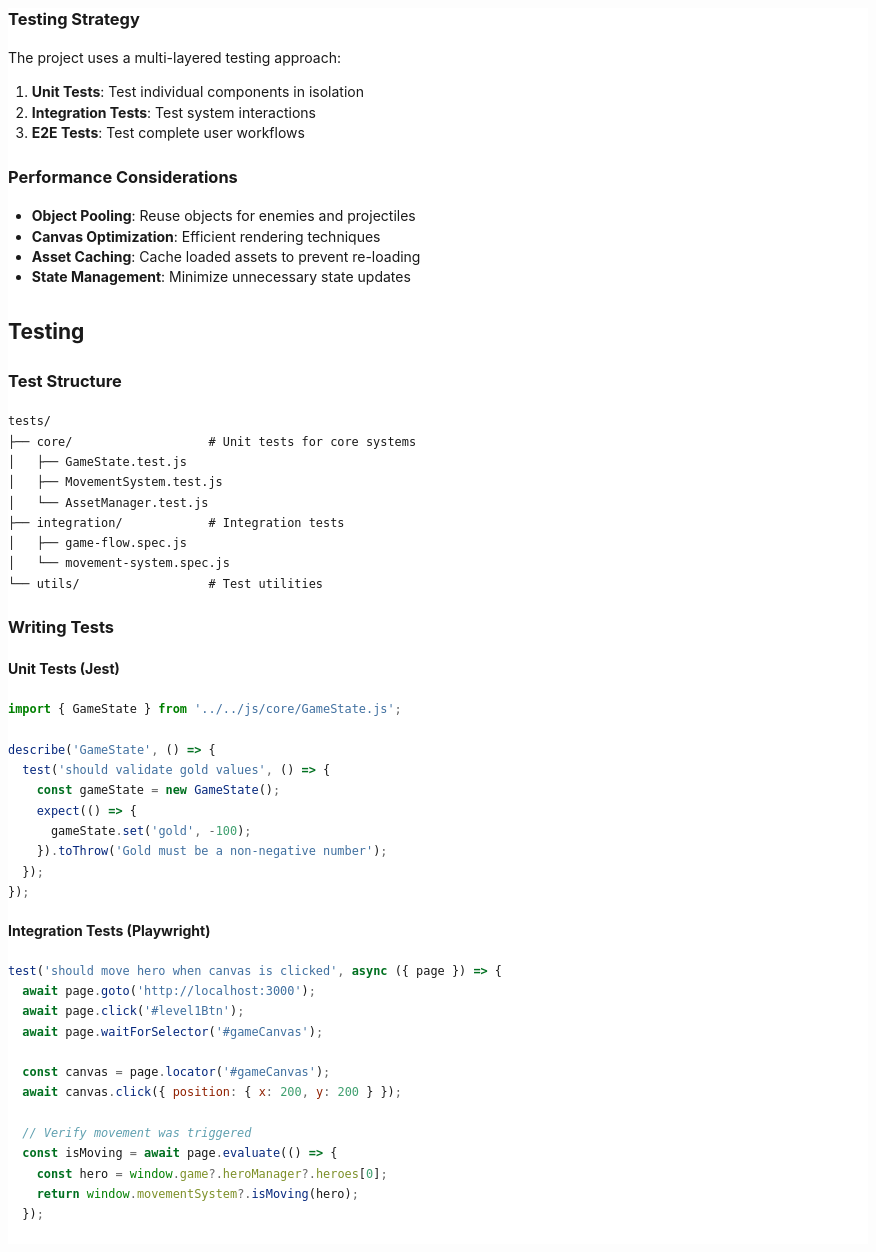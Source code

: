 ### Testing Strategy

The project uses a multi-layered testing approach:

1. **Unit Tests**: Test individual components in isolation
2. **Integration Tests**: Test system interactions
3. **E2E Tests**: Test complete user workflows

### Performance Considerations

- **Object Pooling**: Reuse objects for enemies and projectiles
- **Canvas Optimization**: Efficient rendering techniques
- **Asset Caching**: Cache loaded assets to prevent re-loading
- **State Management**: Minimize unnecessary state updates

## Testing

### Test Structure

```
tests/
├── core/                   # Unit tests for core systems
│   ├── GameState.test.js
│   ├── MovementSystem.test.js
│   └── AssetManager.test.js
├── integration/            # Integration tests
│   ├── game-flow.spec.js
│   └── movement-system.spec.js
└── utils/                  # Test utilities
```

### Writing Tests

#### Unit Tests (Jest)

```javascript
import { GameState } from '../../js/core/GameState.js';

describe('GameState', () => {
  test('should validate gold values', () => {
    const gameState = new GameState();
    expect(() => {
      gameState.set('gold', -100);
    }).toThrow('Gold must be a non-negative number');
  });
});
```

#### Integration Tests (Playwright)

```javascript
test('should move hero when canvas is clicked', async ({ page }) => {
  await page.goto('http://localhost:3000');
  await page.click('#level1Btn');
  await page.waitForSelector('#gameCanvas');
  
  const canvas = page.locator('#gameCanvas');
  await canvas.click({ position: { x: 200, y: 200 } });
  
  // Verify movement was triggered
  const isMoving = await page.evaluate(() => {
    const hero = window.game?.heroManager?.heroes[0];
    return window.movementSystem?.isMoving(hero);
  });
  
```